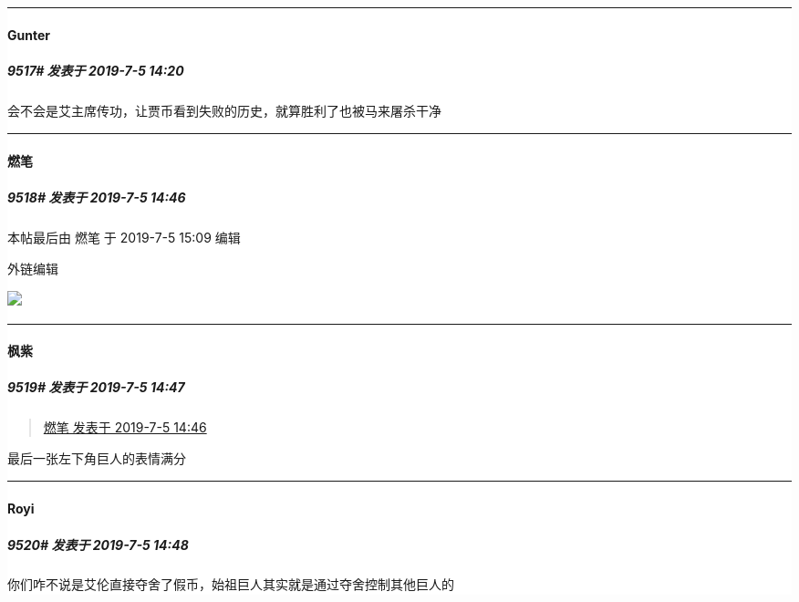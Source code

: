 
-----

####  Gunter  
##### 9517#       发表于 2019-7-5 14:20




会不会是艾主席传功，让贾币看到失败的历史，就算胜利了也被马来屠杀干净







-----

####  燃笔  
##### 9518#       发表于 2019-7-5 14:46



 本帖最后由 燃笔 于 2019-7-5 15:09 编辑 

外链编辑

<img src="https://static.saraba1st.com/image/smiley/face2017/067.png" referrerpolicy="no-referrer">







-----

####  枫紫  
##### 9519#       发表于 2019-7-5 14:47



<blockquote><a href="httphttps://bbs.saraba1st.com/2b/forum.php?mod=redirect&amp;goto=findpost&amp;pid=44396604&amp;ptid=915143" target="_blank">燃笔 发表于 2019-7-5 14:46</a></blockquote>
最后一张左下角巨人的表情满分







-----

####  Royi  
##### 9520#       发表于 2019-7-5 14:48




你们咋不说是艾伦直接夺舍了假币，始祖巨人其实就是通过夺舍控制其他巨人的





